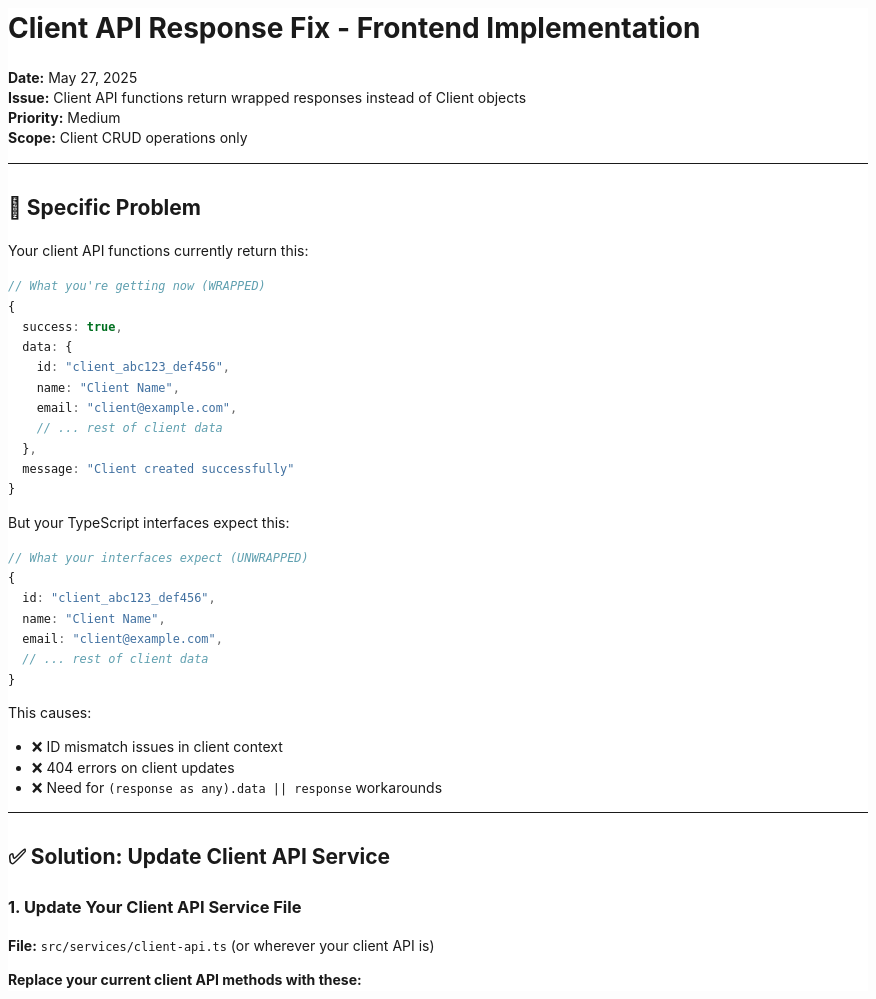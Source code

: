 # Client API Response Fix - Frontend Implementation

**Date:** May 27, 2025  
**Issue:** Client API functions return wrapped responses instead of Client objects  
**Priority:** Medium  
**Scope:** Client CRUD operations only

---

## 🎯 **Specific Problem**

Your client API functions currently return this:
```typescript
// What you're getting now (WRAPPED)
{
  success: true,
  data: { 
    id: "client_abc123_def456", 
    name: "Client Name",
    email: "client@example.com",
    // ... rest of client data
  },
  message: "Client created successfully"
}
```

But your TypeScript interfaces expect this:
```typescript
// What your interfaces expect (UNWRAPPED)
{
  id: "client_abc123_def456", 
  name: "Client Name",
  email: "client@example.com",
  // ... rest of client data
}
```

This causes:
- ❌ ID mismatch issues in client context
- ❌ 404 errors on client updates  
- ❌ Need for `(response as any).data || response` workarounds

---

## ✅ **Solution: Update Client API Service**

### **1. Update Your Client API Service File**

**File:** `src/services/client-api.ts` (or wherever your client API is)

**Replace your current client API methods with these:**
